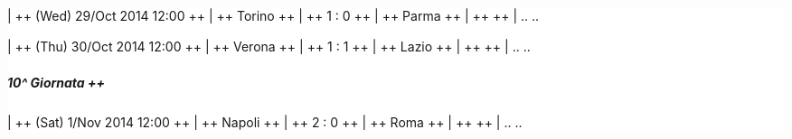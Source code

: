 | ++
(Wed) 29/Oct 2014 12:00  ++
| ++
Torino  ++
| ++
1 : 0  ++
| ++
Parma   ++
| ++
   ++
|
.. 
..

| ++
(Thu) 30/Oct 2014 12:00  ++
| ++
Verona  ++
| ++
1 : 1  ++
| ++
Lazio   ++
| ++
   ++
|
.. 
..



##### 10^ Giornata ++




| ++
(Sat) 1/Nov 2014 12:00  ++
| ++
Napoli  ++
| ++
2 : 0  ++
| ++
Roma   ++
| ++
   ++
|
.. 
..
